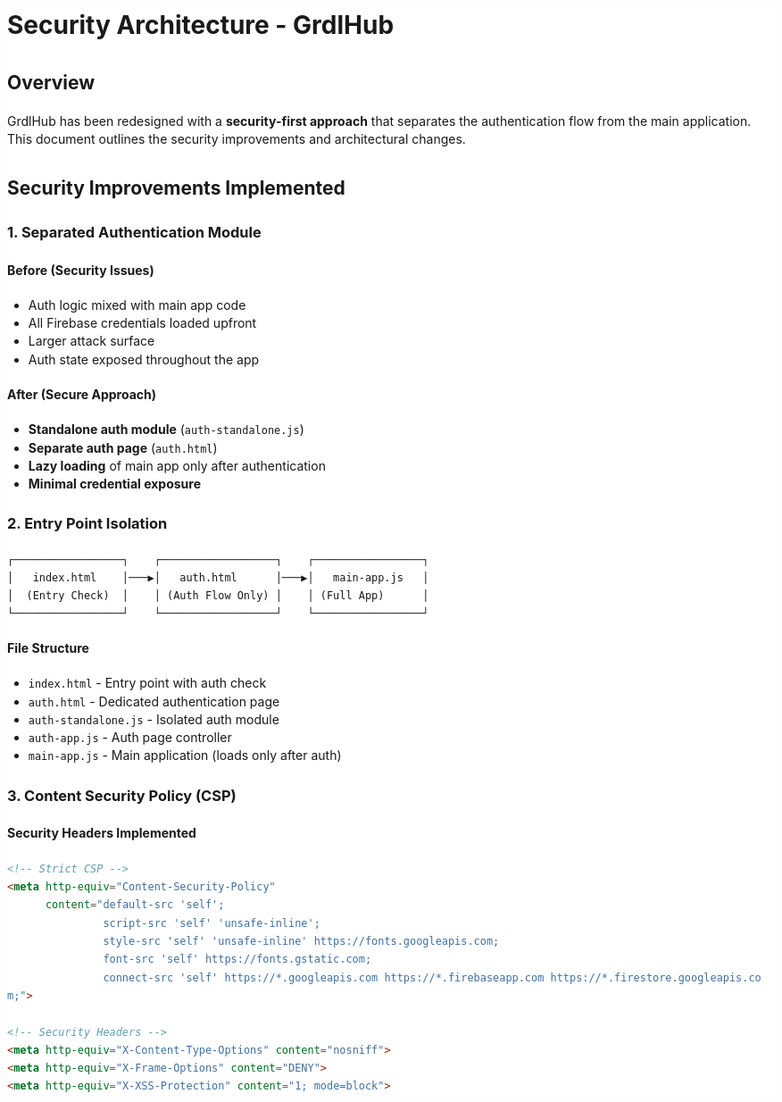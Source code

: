 # Security Architecture - GrdlHub

## Overview

GrdlHub has been redesigned with a **security-first approach** that separates the authentication flow from the main application. This document outlines the security improvements and architectural changes.

## Security Improvements Implemented

### 1. **Separated Authentication Module**

#### **Before (Security Issues)**
- Auth logic mixed with main app code
- All Firebase credentials loaded upfront
- Larger attack surface
- Auth state exposed throughout the app

#### **After (Secure Approach)**
- **Standalone auth module** (`auth-standalone.js`)
- **Separate auth page** (`auth.html`)
- **Lazy loading** of main app only after authentication
- **Minimal credential exposure**

### 2. **Entry Point Isolation**

```
┌─────────────────┐    ┌──────────────────┐    ┌─────────────────┐
│   index.html    │───▶│   auth.html      │───▶│   main-app.js   │
│  (Entry Check)  │    │ (Auth Flow Only) │    │ (Full App)      │
└─────────────────┘    └──────────────────┘    └─────────────────┘
```

#### **File Structure**
- `index.html` - Entry point with auth check
- `auth.html` - Dedicated authentication page
- `auth-standalone.js` - Isolated auth module
- `auth-app.js` - Auth page controller
- `main-app.js` - Main application (loads only after auth)

### 3. **Content Security Policy (CSP)**

#### **Security Headers Implemented**
```html
<!-- Strict CSP -->
<meta http-equiv="Content-Security-Policy" 
      content="default-src 'self'; 
               script-src 'self' 'unsafe-inline'; 
               style-src 'self' 'unsafe-inline' https://fonts.googleapis.com; 
               font-src 'self' https://fonts.gstatic.com; 
               connect-src 'self' https://*.googleapis.com https://*.firebaseapp.com https://*.firestore.googleapis.com;">

<!-- Security Headers -->
<meta http-equiv="X-Content-Type-Options" content="nosniff">
<meta http-equiv="X-Frame-Options" content="DENY">
<meta http-equiv="X-XSS-Protection" content="1; mode=block">
```
